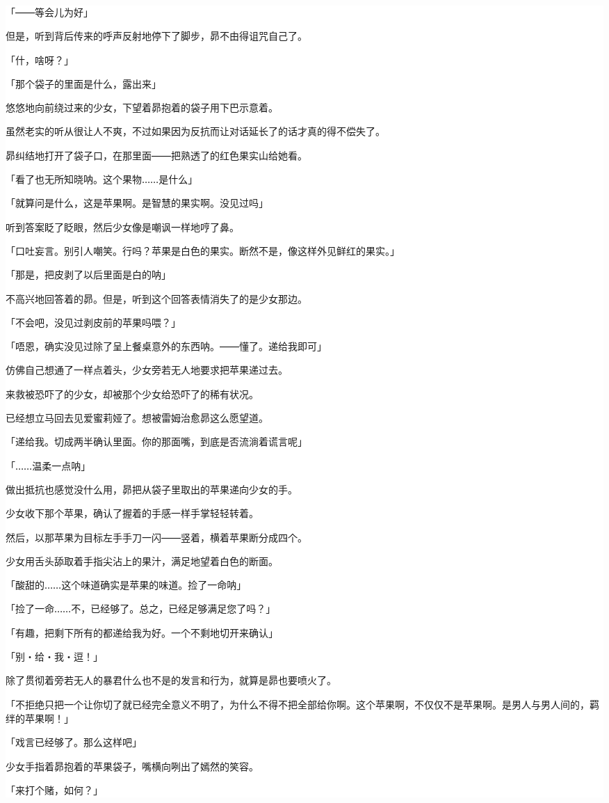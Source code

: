 「——等会儿为好」

但是，听到背后传来的呼声反射地停下了脚步，昴不由得诅咒自己了。

「什，啥呀？」

「那个袋子的里面是什么，露出来」

悠悠地向前绕过来的少女，下望着昴抱着的袋子用下巴示意着。

虽然老实的听从很让人不爽，不过如果因为反抗而让对话延长了的话才真的得不偿失了。

昴纠结地打开了袋子口，在那里面——把熟透了的红色果实山给她看。

「看了也无所知晓呐。这个果物……是什么」

「就算问是什么，这是苹果啊。是智慧的果实啊。没见过吗」

听到答案眨了眨眼，然后少女像是嘲讽一样地哼了鼻。

「口吐妄言。别引人嘲笑。行吗？苹果是白色的果实。断然不是，像这样外见鲜红的果实。」

「那是，把皮剥了以后里面是白的呐」

不高兴地回答着的昴。但是，听到这个回答表情消失了的是少女那边。

「不会吧，没见过剥皮前的苹果吗喂？」

「唔恩，确实没见过除了呈上餐桌意外的东西呐。——懂了。递给我即可」

仿佛自己想通了一样点着头，少女旁若无人地要求把苹果递过去。

来救被恐吓了的少女，却被那个少女给恐吓了的稀有状况。

已经想立马回去见爱蜜莉娅了。想被雷姆治愈昴这么愿望道。

「递给我。切成两半确认里面。你的那面嘴，到底是否流淌着谎言呢」

「……温柔一点呐」

做出抵抗也感觉没什么用，昴把从袋子里取出的苹果递向少女的手。

少女收下那个苹果，确认了握着的手感一样手掌轻轻转着。

然后，以那苹果为目标左手手刀一闪——竖着，横着苹果断分成四个。

少女用舌头舔取着手指尖沾上的果汁，满足地望着白色的断面。

「酸甜的……这个味道确实是苹果的味道。捡了一命呐」

「捡了一命……不，已经够了。总之，已经足够满足您了吗？」

「有趣，把剩下所有的都递给我为好。一个不剩地切开来确认」

「别・给・我・逗！」

除了贯彻着旁若无人的暴君什么也不是的发言和行为，就算是昴也要喷火了。

「不拒绝只把一个让你切了就已经完全意义不明了，为什么不得不把全部给你啊。这个苹果啊，不仅仅不是苹果啊。是男人与男人间的，羁绊的苹果啊！」

「戏言已经够了。那么这样吧」

少女手指着昴抱着的苹果袋子，嘴横向咧出了嫣然的笑容。

「来打个赌，如何？」
